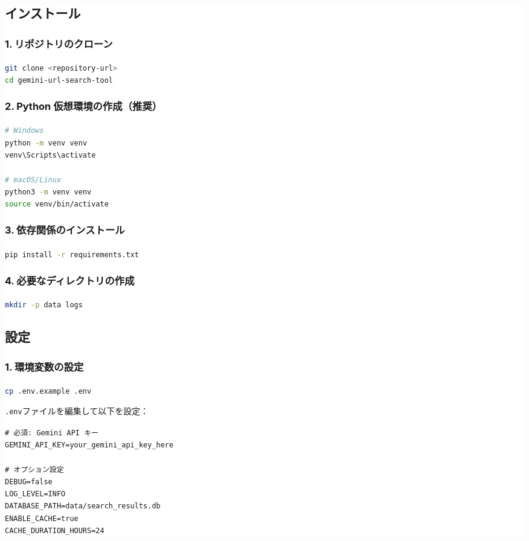 ## インストール

### 1. リポジトリのクローン

```bash
git clone <repository-url>
cd gemini-url-search-tool
```

### 2. Python 仮想環境の作成（推奨）

```bash
# Windows
python -m venv venv
venv\Scripts\activate

# macOS/Linux
python3 -m venv venv
source venv/bin/activate
```

### 3. 依存関係のインストール

```bash
pip install -r requirements.txt
```

### 4. 必要なディレクトリの作成

```bash
mkdir -p data logs
```

## 設定

### 1. 環境変数の設定

```bash
cp .env.example .env
```

`.env`ファイルを編集して以下を設定：

```env
# 必須: Gemini API キー
GEMINI_API_KEY=your_gemini_api_key_here

# オプション設定
DEBUG=false
LOG_LEVEL=INFO
DATABASE_PATH=data/search_results.db
ENABLE_CACHE=true
CACHE_DURATION_HOURS=24
```
